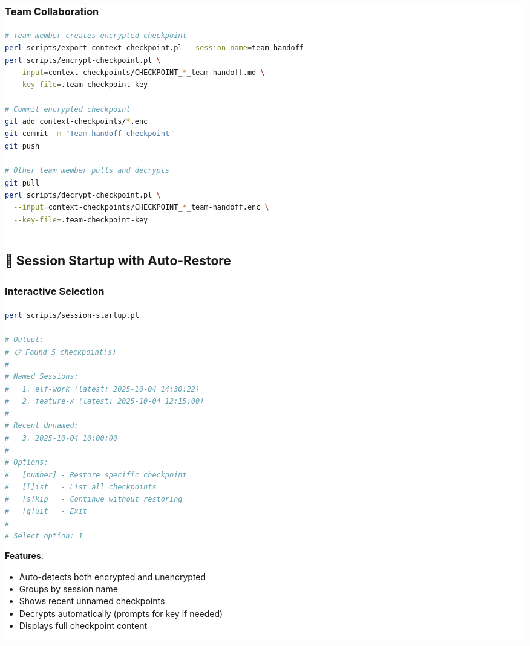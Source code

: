 ### Team Collaboration

```bash
# Team member creates encrypted checkpoint
perl scripts/export-context-checkpoint.pl --session-name=team-handoff
perl scripts/encrypt-checkpoint.pl \
  --input=context-checkpoints/CHECKPOINT_*_team-handoff.md \
  --key-file=.team-checkpoint-key

# Commit encrypted checkpoint
git add context-checkpoints/*.enc
git commit -m "Team handoff checkpoint"
git push

# Other team member pulls and decrypts
git pull
perl scripts/decrypt-checkpoint.pl \
  --input=context-checkpoints/CHECKPOINT_*_team-handoff.enc \
  --key-file=.team-checkpoint-key
```

---

## 🚀 Session Startup with Auto-Restore

### Interactive Selection

```bash
perl scripts/session-startup.pl

# Output:
# 📋 Found 5 checkpoint(s)
# 
# Named Sessions:
#   1. elf-work (latest: 2025-10-04 14:30:22)
#   2. feature-x (latest: 2025-10-04 12:15:00)
# 
# Recent Unnamed:
#   3. 2025-10-04 10:00:00
# 
# Options:
#   [number] - Restore specific checkpoint
#   [l]ist   - List all checkpoints
#   [s]kip   - Continue without restoring
#   [q]uit   - Exit
# 
# Select option: 1
```

**Features**:
- Auto-detects both encrypted and unencrypted
- Groups by session name
- Shows recent unnamed checkpoints
- Decrypts automatically (prompts for key if needed)
- Displays full checkpoint content

---